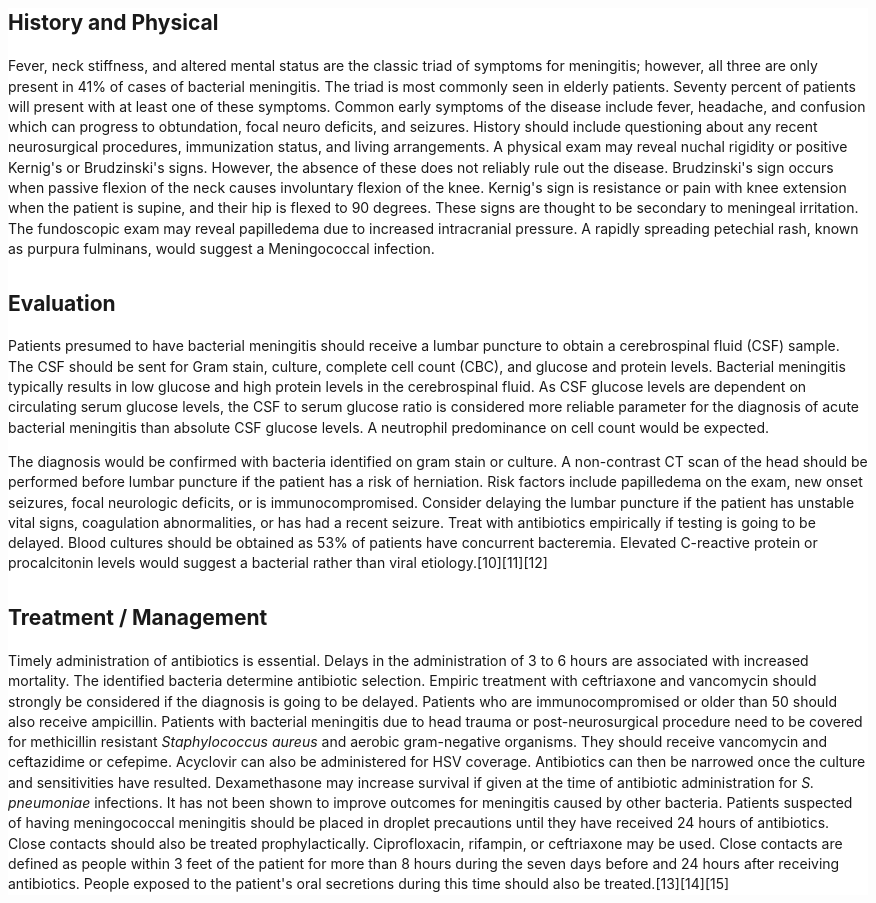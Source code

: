 ## History and Physical

Fever, neck stiffness, and altered mental status are the classic triad of symptoms for meningitis; however, all three are only present in 41% of cases of bacterial meningitis. The triad is most commonly seen in elderly patients. Seventy percent of patients will present with at least one of these symptoms. Common early symptoms of the disease include fever, headache, and confusion which can progress to obtundation, focal neuro deficits, and seizures. History should include questioning about any recent neurosurgical procedures, immunization status, and living arrangements. A physical exam may reveal nuchal rigidity or positive Kernig's or Brudzinski's signs. However, the absence of these does not reliably rule out the disease. Brudzinski's sign occurs when passive flexion of the neck causes involuntary flexion of the knee. Kernig's sign is resistance or pain with knee extension when the patient is supine, and their hip is flexed to 90 degrees. These signs are thought to be secondary to meningeal irritation. The fundoscopic exam may reveal papilledema due to increased intracranial pressure. A rapidly spreading petechial rash, known as purpura fulminans, would suggest a Meningococcal infection.

## Evaluation

Patients presumed to have bacterial meningitis should receive a lumbar puncture to obtain a cerebrospinal fluid (CSF) sample. The CSF should be sent for Gram stain, culture, complete cell count (CBC), and glucose and protein levels. Bacterial meningitis typically results in low glucose and high protein levels in the cerebrospinal fluid. As CSF glucose levels are dependent on circulating serum glucose levels, the CSF to serum glucose ratio is considered more reliable parameter for the diagnosis of acute bacterial meningitis than absolute CSF glucose levels. A neutrophil predominance on cell count would be expected. 

The diagnosis would be confirmed with bacteria identified on gram stain or culture. A non-contrast CT scan of the head should be performed before lumbar puncture if the patient has a risk of herniation. Risk factors include papilledema on the exam, new onset seizures, focal neurologic deficits, or is immunocompromised. Consider delaying the lumbar puncture if the patient has unstable vital signs, coagulation abnormalities, or has had a recent seizure. Treat with antibiotics empirically if testing is going to be delayed. Blood cultures should be obtained as 53% of patients have concurrent bacteremia. Elevated C-reactive protein or procalcitonin levels would suggest a bacterial rather than viral etiology.[10][11][12]

## Treatment / Management

Timely administration of antibiotics is essential. Delays in the administration of 3 to 6 hours are associated with increased mortality. The identified bacteria determine antibiotic selection. Empiric treatment with ceftriaxone and vancomycin should strongly be considered if the diagnosis is going to be delayed. Patients who are immunocompromised or older than 50 should also receive ampicillin. Patients with bacterial meningitis due to head trauma or post-neurosurgical procedure need to be covered for methicillin resistant _Staphylococcus aureus_ and aerobic gram-negative organisms. They should receive vancomycin and ceftazidime or cefepime. Acyclovir can also be administered for HSV coverage. Antibiotics can then be narrowed once the culture and sensitivities have resulted. Dexamethasone may increase survival if given at the time of antibiotic administration for  _S. pneumoniae_ infections. It has not been shown to improve outcomes for meningitis caused by other bacteria. Patients suspected of having meningococcal meningitis should be placed in droplet precautions until they have received 24 hours of antibiotics. Close contacts should also be treated prophylactically. Ciprofloxacin, rifampin, or ceftriaxone may be used. Close contacts are defined as people within 3 feet of the patient for more than 8 hours during the seven days before and 24 hours after receiving antibiotics. People exposed to the patient's oral secretions during this time should also be treated.[13][14][15]
